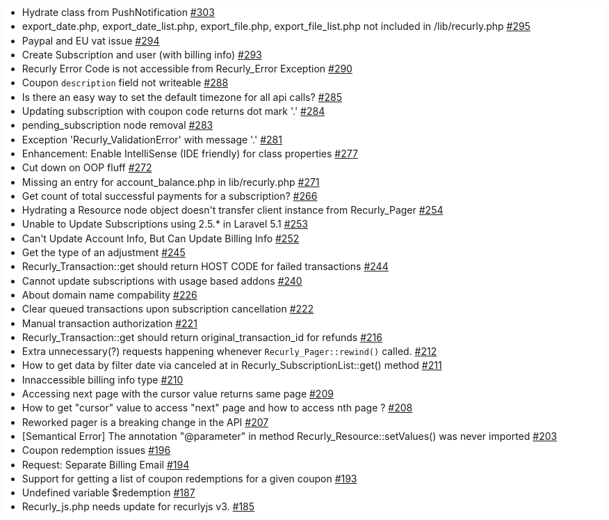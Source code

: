 - Hydrate class from PushNotification [#303](https://github.com/recurly/recurly-client-php/issues/303)
- export_date.php, export_date_list.php, export_file.php, export_file_list.php not included in /lib/recurly.php [#295](https://github.com/recurly/recurly-client-php/issues/295)
- Paypal and EU vat issue [#294](https://github.com/recurly/recurly-client-php/issues/294)
- Create Subscription and user (with billing info) [#293](https://github.com/recurly/recurly-client-php/issues/293)
- Recurly Error Code is not accessible from Recurly_Error Exception [#290](https://github.com/recurly/recurly-client-php/issues/290)
- Coupon `description` field not writeable [#288](https://github.com/recurly/recurly-client-php/issues/288)
- Is there an easy way to set the default timezone for all api calls? [#285](https://github.com/recurly/recurly-client-php/issues/285)
- Updating subscription with coupon code returns dot mark '.' [#284](https://github.com/recurly/recurly-client-php/issues/284)
- pending_subscription node removal [#283](https://github.com/recurly/recurly-client-php/issues/283)
- Exception 'Recurly_ValidationError' with message '.'  [#281](https://github.com/recurly/recurly-client-php/issues/281)
- Enhancement: Enable IntelliSense (IDE friendly) for class properties [#277](https://github.com/recurly/recurly-client-php/issues/277)
- Cut down on OOP fluff [#272](https://github.com/recurly/recurly-client-php/issues/272)
- Missing an entry for account_balance.php in lib/recurly.php [#271](https://github.com/recurly/recurly-client-php/issues/271)
- Get count of total successful payments for a subscription? [#266](https://github.com/recurly/recurly-client-php/issues/266)
- Hydrating a Resource node object doesn't transfer client instance from Recurly_Pager [#254](https://github.com/recurly/recurly-client-php/issues/254)
- Unable to Update Subscriptions using 2.5.* in Laravel 5.1 [#253](https://github.com/recurly/recurly-client-php/issues/253)
- Can't Update Account Info, But Can Update Billing Info [#252](https://github.com/recurly/recurly-client-php/issues/252)
- Get the type of an adjustment [#245](https://github.com/recurly/recurly-client-php/issues/245)
- Recurly_Transaction::get should return HOST CODE for failed transactions [#244](https://github.com/recurly/recurly-client-php/issues/244)
- Cannot update subscriptions with usage based addons [#240](https://github.com/recurly/recurly-client-php/issues/240)
- About domain name compability [#226](https://github.com/recurly/recurly-client-php/issues/226)
- Clear queued transactions upon subscription cancellation [#222](https://github.com/recurly/recurly-client-php/issues/222)
- Manual transaction authorization [#221](https://github.com/recurly/recurly-client-php/issues/221)
- Recurly_Transaction::get should return original_transaction_id for refunds [#216](https://github.com/recurly/recurly-client-php/issues/216)
- Extra unnecessary(?) requests happening whenever `Recurly_Pager::rewind()` called. [#212](https://github.com/recurly/recurly-client-php/issues/212)
- How to get data by filter date via canceled at in Recurly_SubscriptionList::get() method [#211](https://github.com/recurly/recurly-client-php/issues/211)
- Innaccessible billing info type [#210](https://github.com/recurly/recurly-client-php/issues/210)
- Accessing next page with the cursor value returns same page  [#209](https://github.com/recurly/recurly-client-php/issues/209)
- How to get "cursor" value to access "next" page and how to access nth page ? [#208](https://github.com/recurly/recurly-client-php/issues/208)
- Reworked pager is a breaking change in the API [#207](https://github.com/recurly/recurly-client-php/issues/207)
- [Semantical Error] The annotation "@parameter" in method Recurly_Resource::setValues() was never imported [#203](https://github.com/recurly/recurly-client-php/issues/203)
- Coupon redemption issues [#196](https://github.com/recurly/recurly-client-php/issues/196)
- Request: Separate Billing Email [#194](https://github.com/recurly/recurly-client-php/issues/194)
- Support for getting a list of coupon redemptions for a given coupon [#193](https://github.com/recurly/recurly-client-php/issues/193)
- Undefined variable $redemption [#187](https://github.com/recurly/recurly-client-php/issues/187)
- Recurly_js.php needs update for recurlyjs v3.  [#185](https://github.com/recurly/recurly-client-php/issues/185)